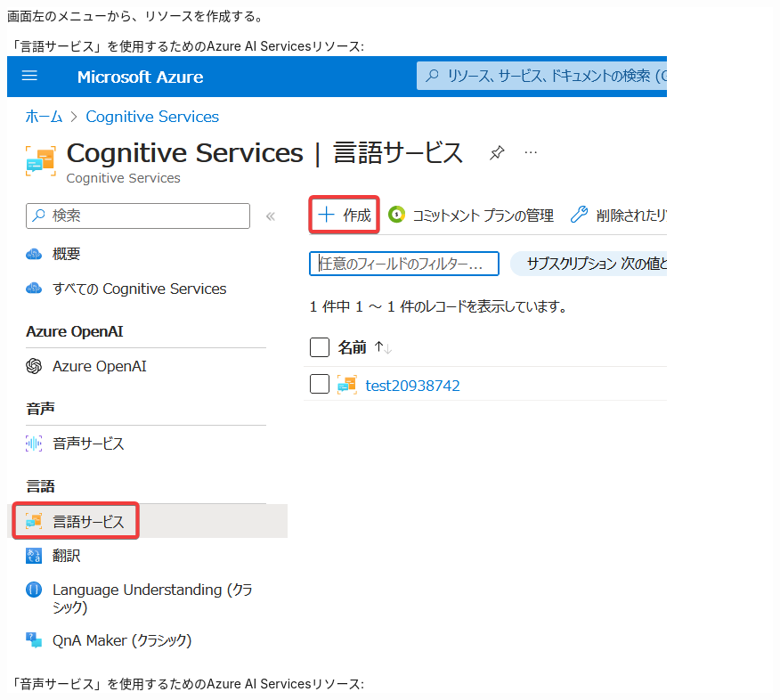 画面左のメニューから、リソースを作成する。

「言語サービス」を使用するためのAzure AI Servicesリソース:
![](images/ss-2023-04-04-06-46-51.png)

「音声サービス」を使用するためのAzure AI Servicesリソース: